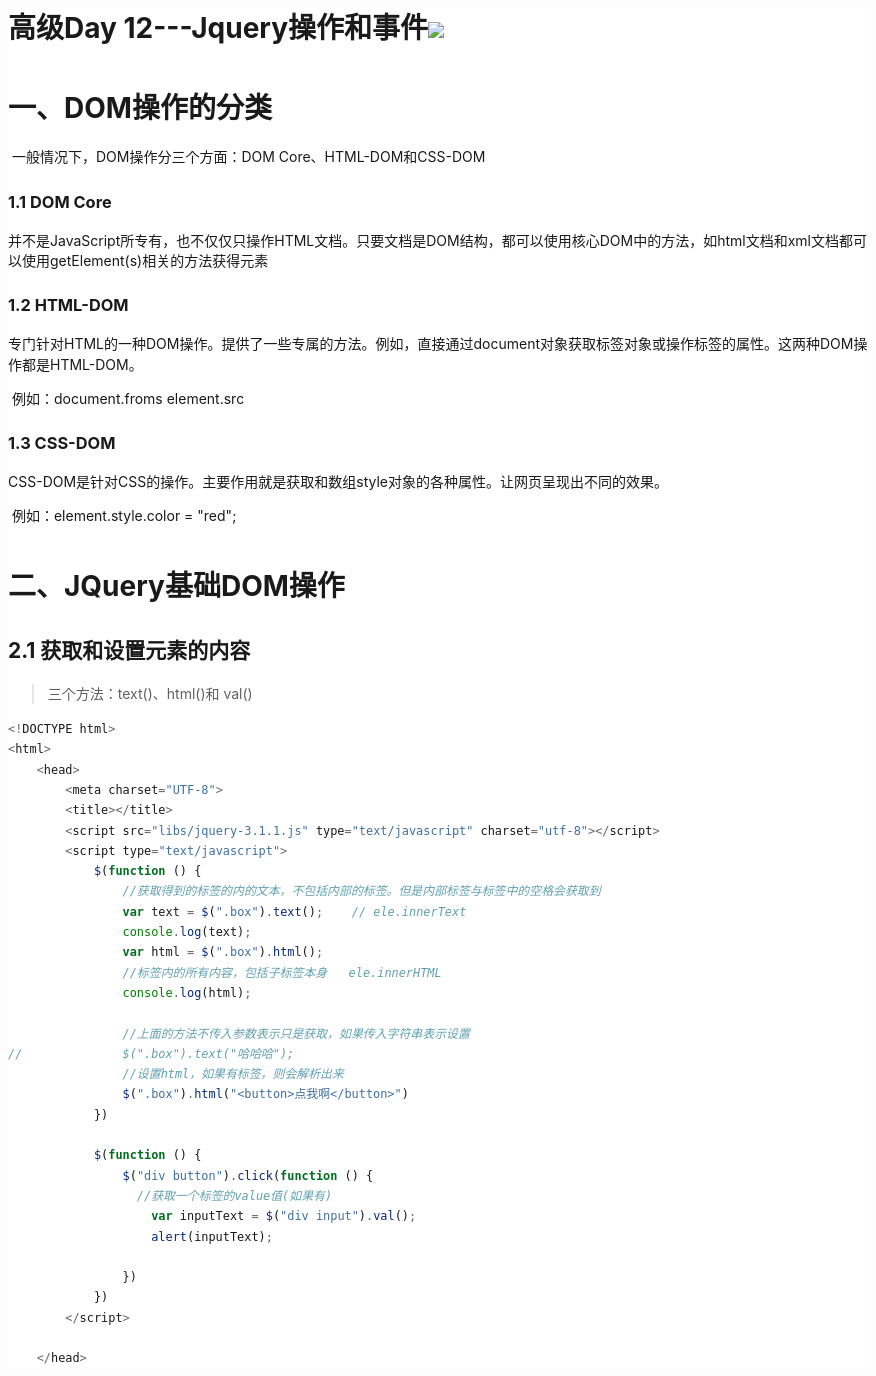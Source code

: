 #  高级Day 12---Jquery操作和事件![](http://www.yztcedu.com/images/logo.png)

# 一、DOM操作的分类

​	一般情况下，DOM操作分三个方面：DOM Core、HTML-DOM和CSS-DOM

### 1.1	DOM Core

​	并不是JavaScript所专有，也不仅仅只操作HTML文档。只要文档是DOM结构，都可以使用核心DOM中的方法，如html文档和xml文档都可以使用getElement(s)相关的方法获得元素

### 1.2	HTML-DOM

​	专门针对HTML的一种DOM操作。提供了一些专属的方法。例如，直接通过document对象获取标签对象或操作标签的属性。这两种DOM操作都是HTML-DOM。

​	例如：document.froms   element.src 

### 1.3	CSS-DOM

​	CSS-DOM是针对CSS的操作。主要作用就是获取和数组style对象的各种属性。让网页呈现出不同的效果。

​	例如：element.style.color = "red";

# 二、JQuery基础DOM操作

## 2.1	获取和设置元素的内容

> 三个方法：text()、html()和 val()

```javascript
<!DOCTYPE html>
<html>
	<head>
		<meta charset="UTF-8">
		<title></title>
		<script src="libs/jquery-3.1.1.js" type="text/javascript" charset="utf-8"></script>
		<script type="text/javascript">
			$(function () {
				//获取得到的标签的内的文本，不包括内部的标签。但是内部标签与标签中的空格会获取到
				var text = $(".box").text();	// ele.innerText
				console.log(text);
				var html = $(".box").html();
				//标签内的所有内容，包括子标签本身   ele.innerHTML
				console.log(html);
				
				//上面的方法不传入参数表示只是获取，如果传入字符串表示设置
//				$(".box").text("哈哈哈");
				//设置html，如果有标签，则会解析出来
				$(".box").html("<button>点我啊</button>")
			})
        
        	$(function () {
				$("div button").click(function () {
                  //获取一个标签的value值(如果有)
					var inputText = $("div input").val();
					alert(inputText);
					
				})
			})
		</script>
		
	</head>
```